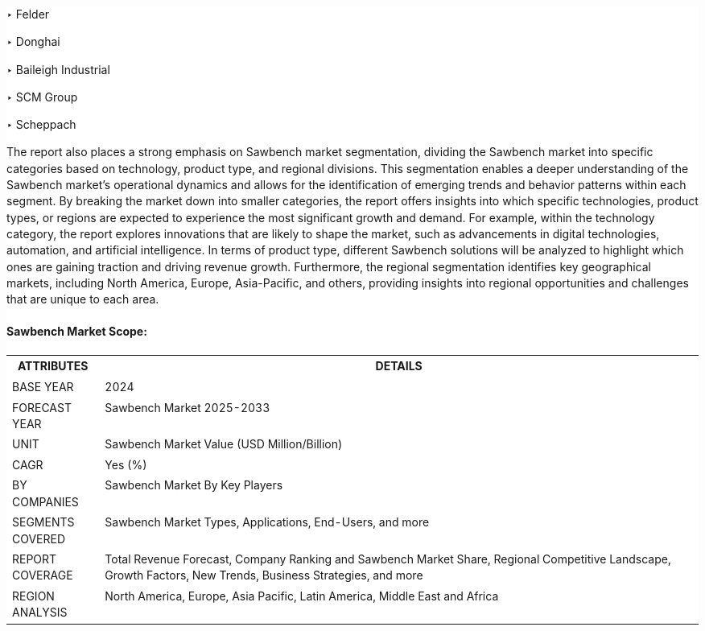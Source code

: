 ‣ Felder

‣ Donghai

‣ Baileigh Industrial

‣ SCM Group

‣ Scheppach

The report also places a strong emphasis on Sawbench market segmentation, dividing the Sawbench market into specific categories based on technology, product type, and regional divisions. This segmentation enables a deeper understanding of the Sawbench market’s operational dynamics and allows for the identification of emerging trends and behavior patterns within each segment. By breaking the market down into smaller categories, the report offers insights into which specific technologies, product types, or regions are expected to experience the most significant growth and demand. For example, within the technology category, the report explores innovations that are likely to shape the market, such as advancements in digital technologies, automation, and artificial intelligence. In terms of product type, different Sawbench solutions will be analyzed to highlight which ones are gaining traction and driving revenue growth. Furthermore, the regional segmentation identifies key geographical markets, including North America, Europe, Asia-Pacific, and others, providing insights into regional opportunities and challenges that are unique to each area.

<h4>Sawbench Market Scope:</h4>
<table>
<tr>
<th>ATTRIBUTES</th>
<th>DETAILS</th>
</tr>
<tr>
<td>BASE YEAR</td>
<td>2024</td>
</tr>
<tr>
<td>FORECAST YEAR</td>
<td>Sawbench Market 2025-2033</td>
</tr>
<tr>
<td>UNIT</td>
<td>Sawbench Market Value (USD Million/Billion)</td>
<tr>
<td>CAGR</td>
<td>Yes (%)</td>
</tr>
</tr>
<tr>
<td>BY COMPANIES</td>
<td>Sawbench Market By Key Players</td>
</tr>
<tr>
<td>SEGMENTS COVERED</td>
<td>Sawbench Market Types, Applications, End-Users, and more</td>
</tr>
<tr>
<td>REPORT COVERAGE</td>
<td>Total Revenue Forecast, Company Ranking and Sawbench Market Share, Regional Competitive Landscape, Growth Factors, New Trends, Business Strategies, and more</td>
</tr>
<tr>
<td>REGION ANALYSIS</td>
<td>North America, Europe, Asia Pacific, Latin America, Middle East and Africa</td>
</tr>
</table>
